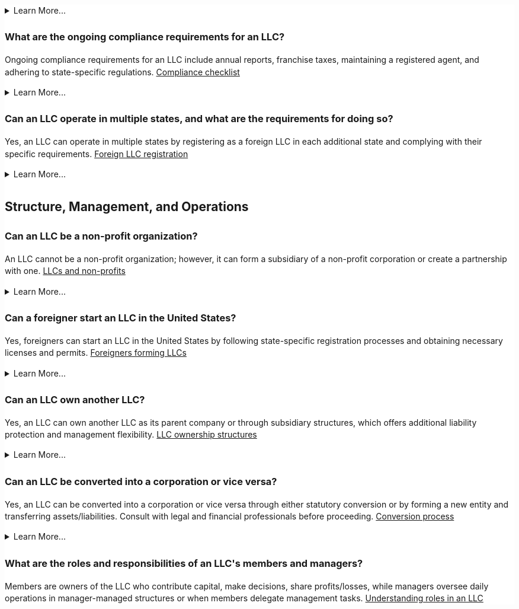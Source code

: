 <details><summary>Learn More...</summary></details>

### What are the ongoing compliance requirements for an LLC?
Ongoing compliance requirements for an LLC include annual reports, franchise taxes, maintaining a registered agent, and adhering to state-specific regulations. <a href="https://www.harborcompliance.com/information/llc-compliance.php">Compliance checklist</a>

<details><summary>Learn More...</summary></details>
<a id="4">

### Can an LLC operate in multiple states, and what are the requirements for doing so?
Yes, an LLC can operate in multiple states by registering as a foreign LLC in each additional state and complying with their specific requirements. <a href="https://www.bizfilings.com/toolkit/research-topics/incorporating-your-business/foreign-qualification">Foreign LLC registration</a>

<details><summary>Learn More...</summary></details>

## Structure, Management, and Operations

### Can an LLC be a non-profit organization?
An LLC cannot be a non-profit organization; however, it can form a subsidiary of a non-profit corporation or create a partnership with one. <a href="https://www.nolo.com/legal-encyclopedia/can-nonprofit-corporation-form-llc.html">LLCs and non-profits</a>

<details><summary>Learn More...</summary></details>

### Can a foreigner start an LLC in the United States?
Yes, foreigners can start an LLC in the United States by following state-specific registration processes and obtaining necessary licenses and permits. <a href="https://www.investopedia.com/ask/answers/08/non-resident-starting-business-in-usa.asp">Foreigners forming LLCs</a>

<details><summary>Learn More...</summary></details>

### Can an LLC own another LLC?
Yes, an LLC can own another LLC as its parent company or through subsidiary structures, which offers additional liability protection and management flexibility. <a href="https://www.llcuniversity.com/multiple-member-llcs/single-member-llc-owned-by-another-llc/">LLC ownership structures</a>

<details><summary>Learn More...</summary></details>

### Can an LLC be converted into a corporation or vice versa?
Yes, an LLC can be converted into a corporation or vice versa through either statutory conversion or by forming a new entity and transferring assets/liabilities. Consult with legal and financial professionals before proceeding. <a href="https://www.nolo.com/legal-encyclopedia/converting-your-llc-corporation.html">Conversion process</a>

<details><summary>Learn More...</summary></details>

### What are the roles and responsibilities of an LLC's members and managers?
Members are owners of the LLC who contribute capital, make decisions, share profits/losses, while managers oversee daily operations in manager-managed structures or when members delegate management tasks. <a href="https://smallbusiness.chron.com/difference-between-manager-member-llc-corporation-63841.html">Understanding roles in an LLC</a>
